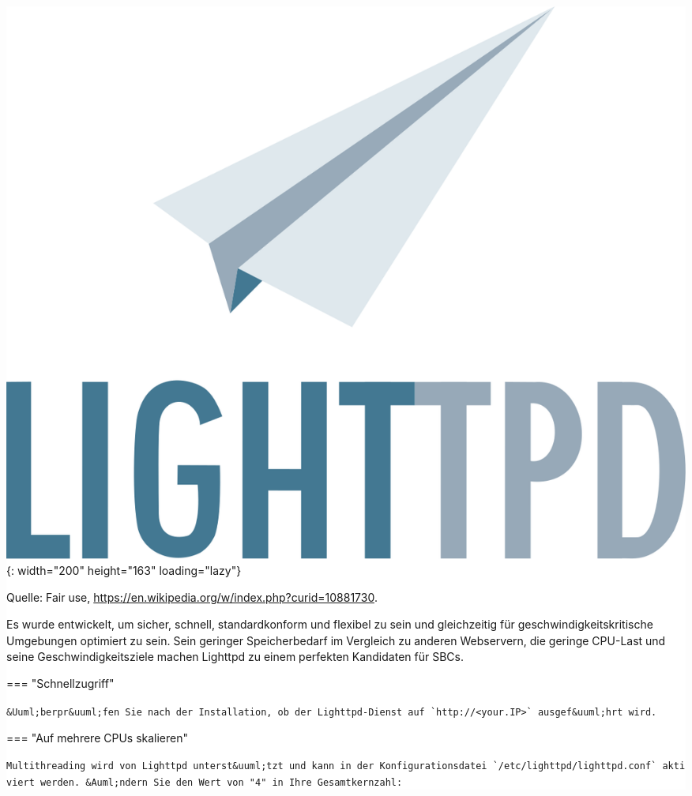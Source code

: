 ![Lighttpd-Logo](../assets/images/dietpi-software-webstack-lighttpd.svg){: width="200" height="163" loading="lazy"}

Quelle: Fair use, <https://en.wikipedia.org/w/index.php?curid=10881730>.

Es wurde entwickelt, um sicher, schnell, standardkonform und flexibel zu sein und gleichzeitig f&uuml;r geschwindigkeitskritische Umgebungen optimiert zu sein. Sein geringer Speicherbedarf im Vergleich zu anderen Webservern, die geringe CPU-Last und seine Geschwindigkeitsziele machen Lighttpd zu einem perfekten Kandidaten f&uuml;r SBCs.

=== "Schnellzugriff"

    &Uuml;berpr&uuml;fen Sie nach der Installation, ob der Lighttpd-Dienst auf `http://<your.IP>` ausgef&uuml;hrt wird.

=== "Auf mehrere CPUs skalieren"

    Multithreading wird von Lighttpd unterst&uuml;tzt und kann in der Konfigurationsdatei `/etc/lighttpd/lighttpd.conf` aktiviert werden. &Auml;ndern Sie den Wert von "4" in Ihre Gesamtkernzahl:
